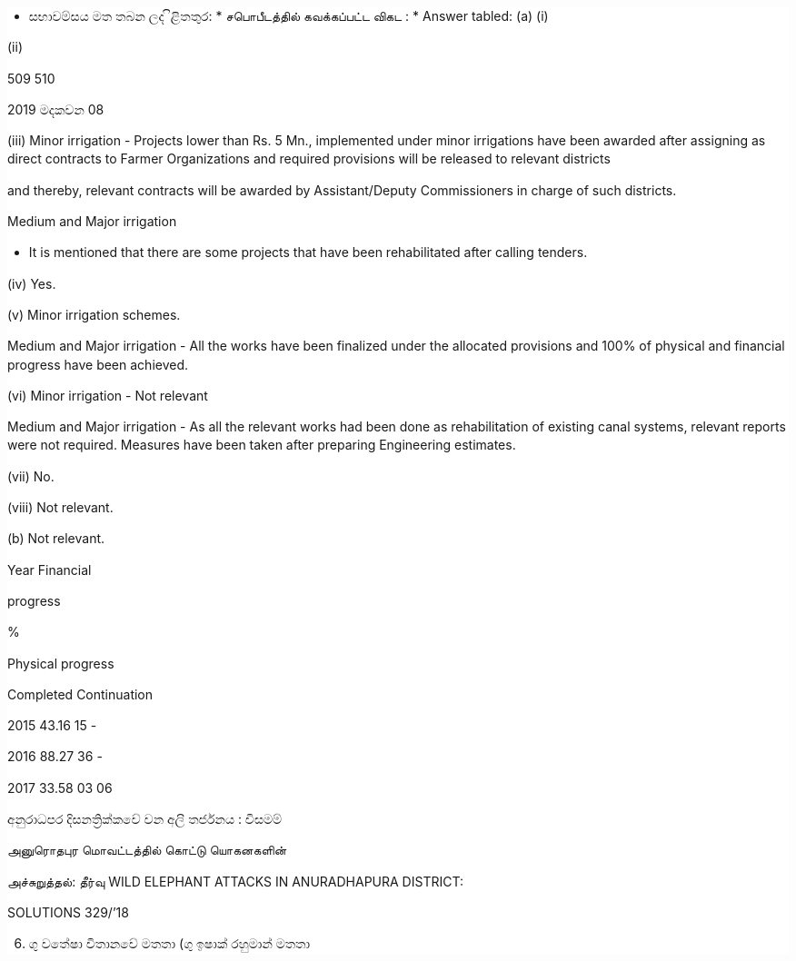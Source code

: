 * සභාවම්සය මත තබන ලද ිළිතතුර: * சபொபீடத்தில் கவக்கப்பட்ட விகட : * Answer tabled: (a) (i)

(ii)

509 510

2019 මදකවන 08

(iii) Minor irrigation - Projects lower than Rs. 5 Mn., implemented under minor irrigations have been awarded after assigning as direct contracts to Farmer Organizations and required provisions will be released to relevant districts

and thereby, relevant contracts will be awarded by Assistant/Deputy Commissioners in charge of such districts.

Medium and Major irrigation

- It is mentioned that there are some projects that have been rehabilitated after calling tenders.

(iv) Yes.

(v) Minor irrigation schemes.

Medium and Major irrigation - All the works have been finalized under the allocated provisions and 100% of physical and financial progress have been achieved.

(vi) Minor irrigation - Not relevant

Medium and Major irrigation - As all the relevant works had been done as rehabilitation of existing canal systems, relevant reports were not required. Measures have been taken after preparing Engineering estimates.

(vii) No.

(viii) Not relevant.

(b) Not relevant.

Year Financial

progress

%

Physical progress

Completed Continuation

2015 43.16 15 -

2016 88.27 36 -

2017 33.58 03 06

අනුරාධපර දිසනත්‍රික්කවේ වන අලි තර්ජනය : විසමම්

அனுரொதபுர மொவட்டத்தில் கொட்டு யொகனகளின்

அச்சுறுத்தல்: தீர்வு WILD ELEPHANT ATTACKS IN ANURADHAPURA DISTRICT:

SOLUTIONS 329/’18

6. ගු වතේෂා විතානවේ මතතා (ගු ඉෂාක් රහුමාන් මතතා
